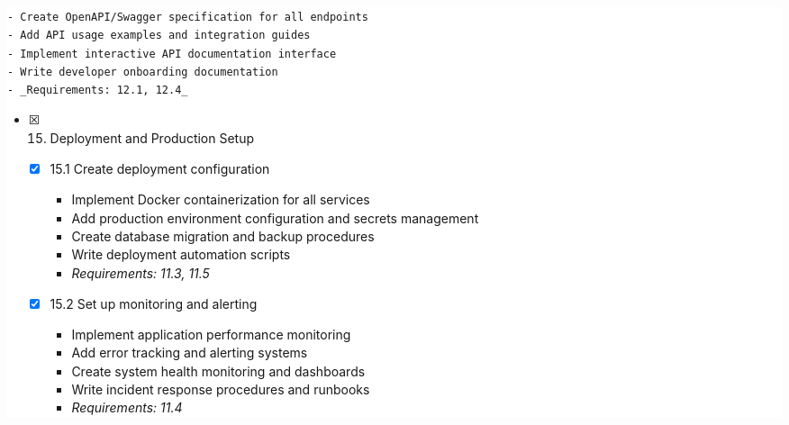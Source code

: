 










    - Create OpenAPI/Swagger specification for all endpoints
    - Add API usage examples and integration guides
    - Implement interactive API documentation interface
    - Write developer onboarding documentation
    - _Requirements: 12.1, 12.4_

- [x] 15. Deployment and Production Setup




  - [x] 15.1 Create deployment configuration

    - Implement Docker containerization for all services
    - Add production environment configuration and secrets management
    - Create database migration and backup procedures
    - Write deployment automation scripts
    - _Requirements: 11.3, 11.5_


  - [x] 15.2 Set up monitoring and alerting








    - Implement application performance monitoring
    - Add error tracking and alerting systems
    - Create system health monitoring and dashboards
    - Write incident response procedures and runbooks
    - _Requirements: 11.4_